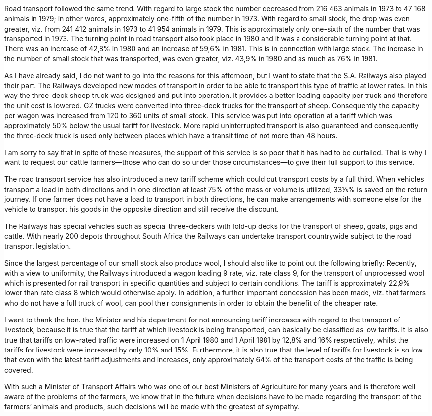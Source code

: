 <p>Road transport followed the same trend. With regard to large stock the number decreased from 216 463 animals in 1973 to 47 168 animals in 1979; in other words, approximately one-fifth of the number in 1973. With regard to small stock, the drop was even greater, viz. from 241 412 animals in 1973 to 41 954 animals in 1979. This is approximately only one-sixth of the number that was transported in 1973. The turning point in road transport also took place in 1980 and it was a considerable turning point at that. There was an increase of 42,8% in 1980 and an increase of 59,6% in 1981. This is in connection with large stock. The increase in the number of small stock that was transported, was even greater, viz. 43,9% in 1980 and as much as 76% in 1981.</p>

<p>As I have already said, I do not want to go into the reasons for this afternoon, but I want to state that the S.A. Railways also played their part. The Railways developed new modes of transport in order to be able to transport this type of traffic at lower rates. In this way the three-deck sheep truck was designed and put into operation. It provides a better loading capacity per truck and therefore the unit cost is lowered. GZ trucks were converted into three-deck trucks for the transport of sheep. Consequently the <span class="col_4551-4552" refersTo="page_0794"/>capacity per wagon was increased from 120 to 360 units of small stock. This service was put into operation at a tariff which was approximately 50% below the usual tariff for livestock. More rapid uninterrupted transport is also guaranteed and consequently the three-deck truck is used only between places which have a transit time of not more than 48 hours.</p>

<p>I am sorry to say that in spite of these measures, the support of this service is so poor that it has had to be curtailed. That is why I want to request our cattle farmers&#x2014;those who can do so under those circumstances&#x2014;to give their full support to this service.</p>

<p>The road transport service has also introduced a new tariff scheme which could cut transport costs by a full third. When vehicles transport a load in both directions and in one direction at least 75% of the mass or volume is utilized, 33⅓% is saved on the return journey. If one farmer does not have a load to transport in both directions, he can make arrangements with someone else for the vehicle to transport his goods in the opposite direction and still receive the discount.</p>

<p>The Railways has special vehicles such as special three-deckers with fold-up decks for the transport of sheep, goats, pigs and cattle. With nearly 200 depots throughout South Africa the Railways can undertake transport countrywide subject to the road transport legislation.</p>

<p>Since the largest percentage of our small stock also produce wool, I should also like to point out the following briefly: Recently, with a view to uniformity, the Railways introduced a wagon loading 9 rate, viz. rate class 9, for the transport of unprocessed wool which is presented for rail transport in specific quantities and subject to certain conditions. The tariff is approximately 22,9% lower than rate class 8 which would otherwise apply. In addition, a further important concession has been made, viz. that farmers who do not have a full truck of wool, can pool their consignments in order to obtain the benefit of the cheaper rate.</p>

<p>I want to thank the hon. the Minister and his department for not announcing tariff increases with regard to the transport of livestock, because it is true that the tariff at which livestock is being transported, can basically be classified as low tariffs. It is also true that tariffs on low-rated traffic were increased on 1 April 1980 and 1 April 1981 by 12,8% and 16% respectively, whilst the tariffs for livestock were increased by only 10% and 15%. Furthermore, it is also true that the level of tariffs for livestock is so low that even with the latest tariff adjustments and increases, only approximately 64% of the transport costs of the traffic is being covered.</p>

<p>With such a Minister of Transport Affairs who was one of our best Ministers of Agriculture for many years and is therefore well aware of the problems of the farmers, we know that in the future when decisions have to be made regarding the transport of the farmers&#x2019; animals and products, such decisions will be made with the greatest of sympathy.</p>
